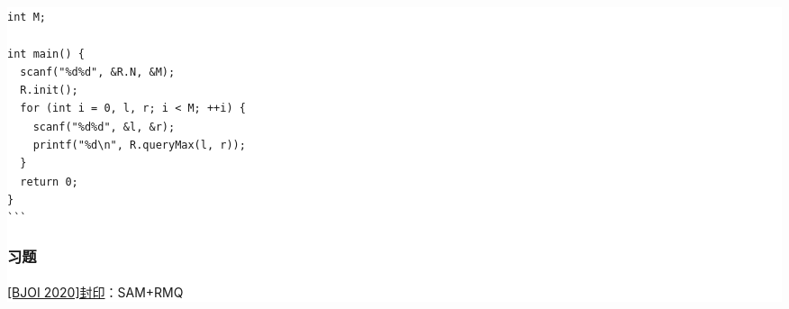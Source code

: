     int M;
    
    int main() {
      scanf("%d%d", &R.N, &M);
      R.init();
      for (int i = 0, l, r; i < M; ++i) {
        scanf("%d%d", &l, &r);
        printf("%d\n", R.queryMax(l, r));
      }
      return 0;
    }
    ```

### 习题

[\[BJOI 2020\]封印](https://loj.ac/problem/3298)：SAM+RMQ
